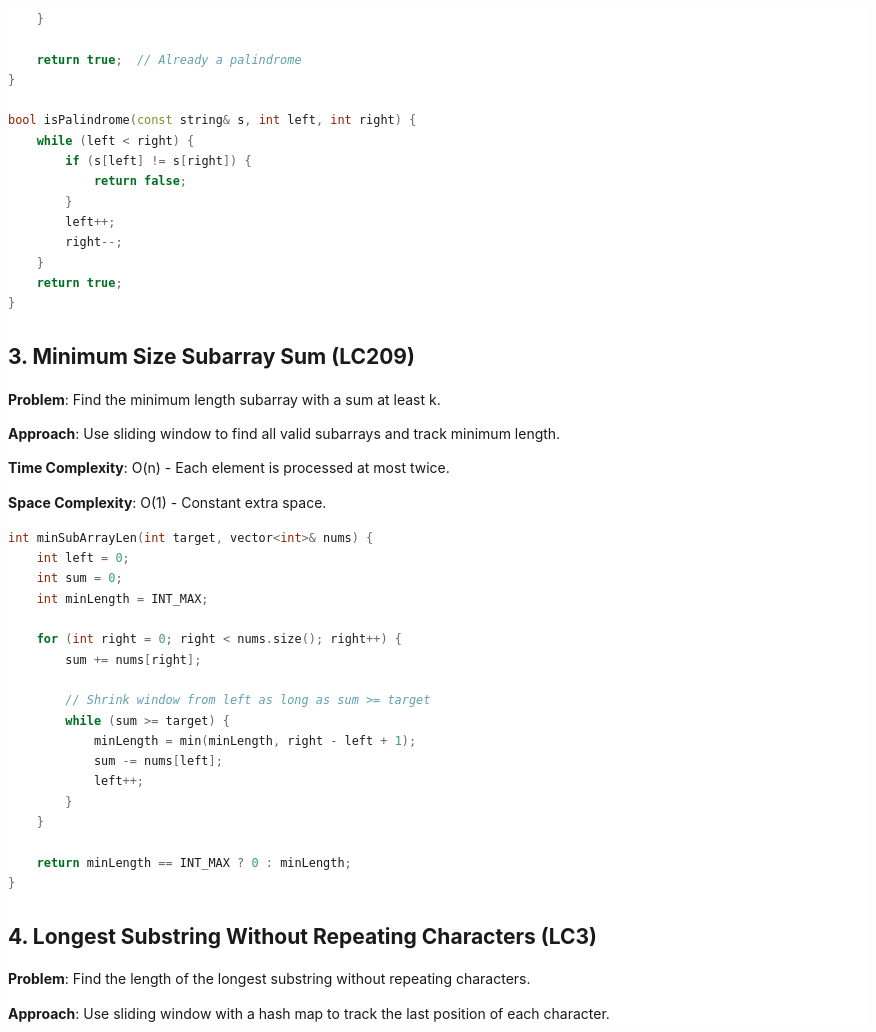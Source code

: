 ```cpp
    }
    
    return true;  // Already a palindrome
}

bool isPalindrome(const string& s, int left, int right) {
    while (left < right) {
        if (s[left] != s[right]) {
            return false;
        }
        left++;
        right--;
    }
    return true;
}
```

## 3. Minimum Size Subarray Sum (LC209)

**Problem**: Find the minimum length subarray with a sum at least k.

**Approach**: Use sliding window to find all valid subarrays and track minimum length.

**Time Complexity**: O(n) - Each element is processed at most twice.

**Space Complexity**: O(1) - Constant extra space.

```cpp
int minSubArrayLen(int target, vector<int>& nums) {
    int left = 0;
    int sum = 0;
    int minLength = INT_MAX;
    
    for (int right = 0; right < nums.size(); right++) {
        sum += nums[right];
        
        // Shrink window from left as long as sum >= target
        while (sum >= target) {
            minLength = min(minLength, right - left + 1);
            sum -= nums[left];
            left++;
        }
    }
    
    return minLength == INT_MAX ? 0 : minLength;
}
```

## 4. Longest Substring Without Repeating Characters (LC3)

**Problem**: Find the length of the longest substring without repeating characters.

**Approach**: Use sliding window with a hash map to track the last position of each character.
